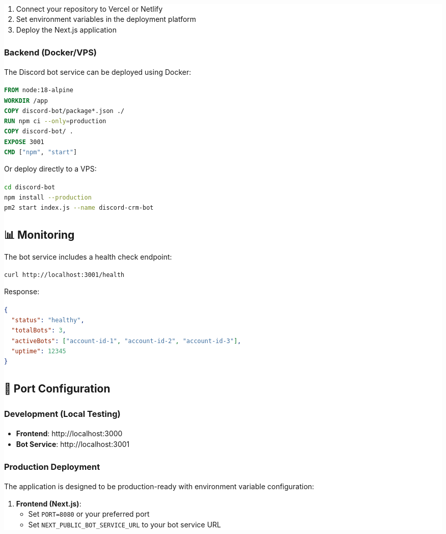 1. Connect your repository to Vercel or Netlify
2. Set environment variables in the deployment platform
3. Deploy the Next.js application

### Backend (Docker/VPS)

The Discord bot service can be deployed using Docker:

```dockerfile
FROM node:18-alpine
WORKDIR /app
COPY discord-bot/package*.json ./
RUN npm ci --only=production
COPY discord-bot/ .
EXPOSE 3001
CMD ["npm", "start"]
```

Or deploy directly to a VPS:

```bash
cd discord-bot
npm install --production
pm2 start index.js --name discord-crm-bot
```

## 📊 Monitoring

The bot service includes a health check endpoint:

```bash
curl http://localhost:3001/health
```

Response:
```json
{
  "status": "healthy",
  "totalBots": 3,
  "activeBots": ["account-id-1", "account-id-2", "account-id-3"],
  "uptime": 12345
}
```

## 🚀 Port Configuration

### Development (Local Testing)
- **Frontend**: http://localhost:3000
- **Bot Service**: http://localhost:3001

### Production Deployment
The application is designed to be production-ready with environment variable configuration:

1. **Frontend (Next.js)**:
   - Set `PORT=8080` or your preferred port
   - Set `NEXT_PUBLIC_BOT_SERVICE_URL` to your bot service URL
